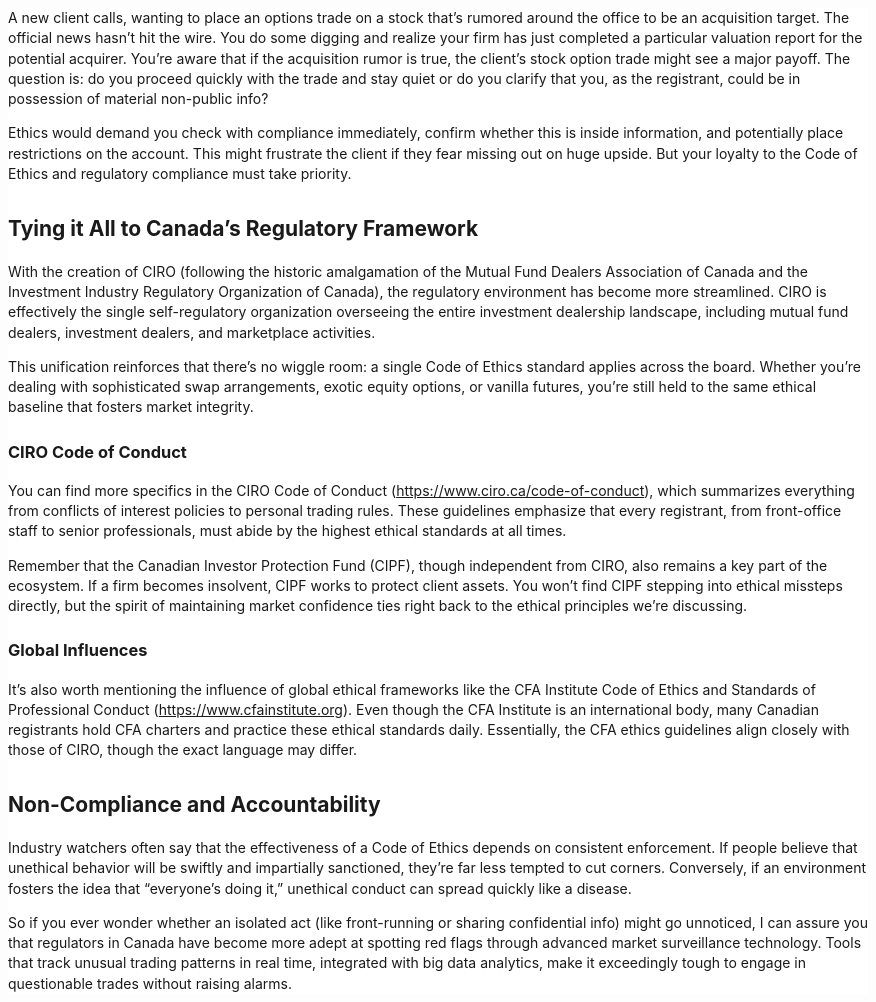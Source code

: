 A new client calls, wanting to place an options trade on a stock that’s rumored around the office to be an acquisition target. The official news hasn’t hit the wire. You do some digging and realize your firm has just completed a particular valuation report for the potential acquirer. You’re aware that if the acquisition rumor is true, the client’s stock option trade might see a major payoff. The question is: do you proceed quickly with the trade and stay quiet or do you clarify that you, as the registrant, could be in possession of material non-public info?

Ethics would demand you check with compliance immediately, confirm whether this is inside information, and potentially place restrictions on the account. This might frustrate the client if they fear missing out on huge upside. But your loyalty to the Code of Ethics and regulatory compliance must take priority.

## Tying it All to Canada’s Regulatory Framework

With the creation of CIRO (following the historic amalgamation of the Mutual Fund Dealers Association of Canada and the Investment Industry Regulatory Organization of Canada), the regulatory environment has become more streamlined. CIRO is effectively the single self-regulatory organization overseeing the entire investment dealership landscape, including mutual fund dealers, investment dealers, and marketplace activities. 

This unification reinforces that there’s no wiggle room: a single Code of Ethics standard applies across the board. Whether you’re dealing with sophisticated swap arrangements, exotic equity options, or vanilla futures, you’re still held to the same ethical baseline that fosters market integrity.

### CIRO Code of Conduct

You can find more specifics in the CIRO Code of Conduct (<https://www.ciro.ca/code-of-conduct>), which summarizes everything from conflicts of interest policies to personal trading rules. These guidelines emphasize that every registrant, from front-office staff to senior professionals, must abide by the highest ethical standards at all times. 

Remember that the Canadian Investor Protection Fund (CIPF), though independent from CIRO, also remains a key part of the ecosystem. If a firm becomes insolvent, CIPF works to protect client assets. You won’t find CIPF stepping into ethical missteps directly, but the spirit of maintaining market confidence ties right back to the ethical principles we’re discussing.

### Global Influences

It’s also worth mentioning the influence of global ethical frameworks like the CFA Institute Code of Ethics and Standards of Professional Conduct (https://www.cfainstitute.org). Even though the CFA Institute is an international body, many Canadian registrants hold CFA charters and practice these ethical standards daily. Essentially, the CFA ethics guidelines align closely with those of CIRO, though the exact language may differ.

## Non-Compliance and Accountability

Industry watchers often say that the effectiveness of a Code of Ethics depends on consistent enforcement. If people believe that unethical behavior will be swiftly and impartially sanctioned, they’re far less tempted to cut corners. Conversely, if an environment fosters the idea that “everyone’s doing it,” unethical conduct can spread quickly like a disease.

So if you ever wonder whether an isolated act (like front-running or sharing confidential info) might go unnoticed, I can assure you that regulators in Canada have become more adept at spotting red flags through advanced market surveillance technology. Tools that track unusual trading patterns in real time, integrated with big data analytics, make it exceedingly tough to engage in questionable trades without raising alarms.
